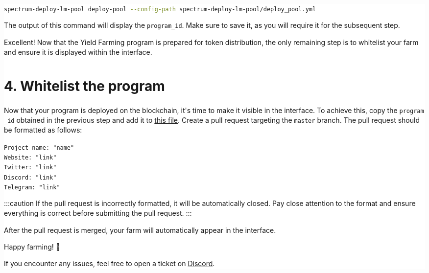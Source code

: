 ```bash
spectrum-deploy-lm-pool deploy-pool --config-path spectrum-deploy-lm-pool/deploy_pool.yml
```

The output of this command will display the `program_id`. Make sure to save it, as you will require it for the subsequent step.

Excellent! Now that the Yield Farming program is prepared for token distribution, the only remaining step is to whitelist your farm and ensure it is displayed within the interface.

# 4. Whitelist the program

Now that your program is deployed on the blockchain, it's time to make it visible in the interface. To achieve this, copy the `program_id` obtained in the previous step and add it to [this file](https://github.com/spectrum-finance/interface/blob/dev/src/applicationConfig.ts#L177). Create a pull request targeting the `master` branch. The pull request should be formatted as follows:

```
Project name: "name"
Website: "link"
Twitter: "link"
Discord: "link"
Telegram: "link"
```

:::caution
If the pull request is incorrectly formatted, it will be automatically closed. Pay close attention to the format and ensure everything is correct before submitting the pull request.
:::

After the pull request is merged, your farm will automatically appear in the interface.

Happy farming! 🌾

If you encounter any issues, feel free to open a ticket on [Discord](https://discord.com/channels/881237412628533258/910843367095697438).